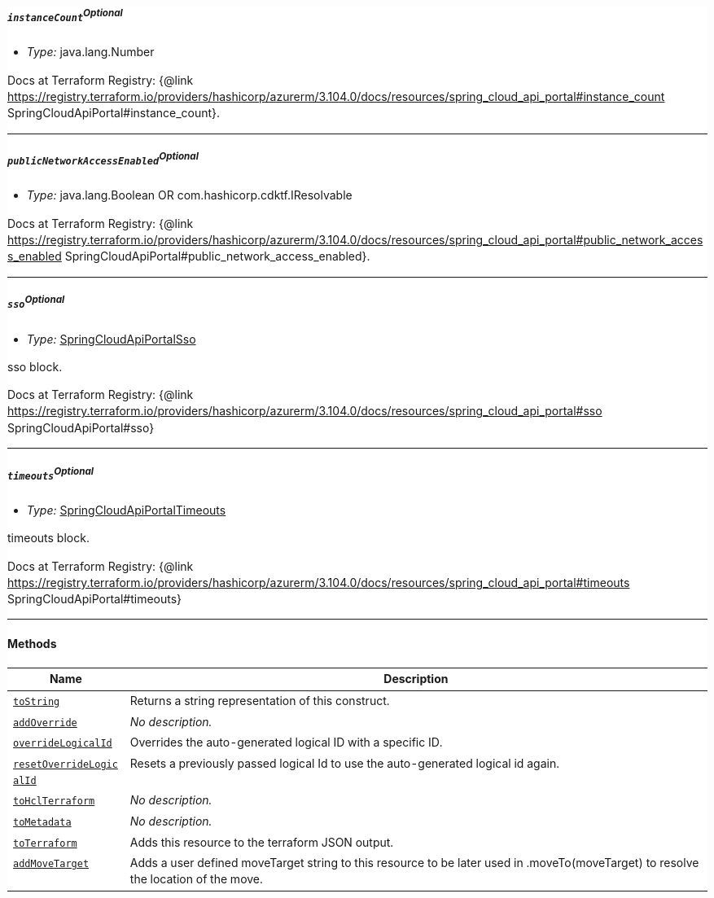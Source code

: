 
##### `instanceCount`<sup>Optional</sup> <a name="instanceCount" id="@cdktf/provider-azurerm.springCloudApiPortal.SpringCloudApiPortal.Initializer.parameter.instanceCount"></a>

- *Type:* java.lang.Number

Docs at Terraform Registry: {@link https://registry.terraform.io/providers/hashicorp/azurerm/3.104.0/docs/resources/spring_cloud_api_portal#instance_count SpringCloudApiPortal#instance_count}.

---

##### `publicNetworkAccessEnabled`<sup>Optional</sup> <a name="publicNetworkAccessEnabled" id="@cdktf/provider-azurerm.springCloudApiPortal.SpringCloudApiPortal.Initializer.parameter.publicNetworkAccessEnabled"></a>

- *Type:* java.lang.Boolean OR com.hashicorp.cdktf.IResolvable

Docs at Terraform Registry: {@link https://registry.terraform.io/providers/hashicorp/azurerm/3.104.0/docs/resources/spring_cloud_api_portal#public_network_access_enabled SpringCloudApiPortal#public_network_access_enabled}.

---

##### `sso`<sup>Optional</sup> <a name="sso" id="@cdktf/provider-azurerm.springCloudApiPortal.SpringCloudApiPortal.Initializer.parameter.sso"></a>

- *Type:* <a href="#@cdktf/provider-azurerm.springCloudApiPortal.SpringCloudApiPortalSso">SpringCloudApiPortalSso</a>

sso block.

Docs at Terraform Registry: {@link https://registry.terraform.io/providers/hashicorp/azurerm/3.104.0/docs/resources/spring_cloud_api_portal#sso SpringCloudApiPortal#sso}

---

##### `timeouts`<sup>Optional</sup> <a name="timeouts" id="@cdktf/provider-azurerm.springCloudApiPortal.SpringCloudApiPortal.Initializer.parameter.timeouts"></a>

- *Type:* <a href="#@cdktf/provider-azurerm.springCloudApiPortal.SpringCloudApiPortalTimeouts">SpringCloudApiPortalTimeouts</a>

timeouts block.

Docs at Terraform Registry: {@link https://registry.terraform.io/providers/hashicorp/azurerm/3.104.0/docs/resources/spring_cloud_api_portal#timeouts SpringCloudApiPortal#timeouts}

---

#### Methods <a name="Methods" id="Methods"></a>

| **Name** | **Description** |
| --- | --- |
| <code><a href="#@cdktf/provider-azurerm.springCloudApiPortal.SpringCloudApiPortal.toString">toString</a></code> | Returns a string representation of this construct. |
| <code><a href="#@cdktf/provider-azurerm.springCloudApiPortal.SpringCloudApiPortal.addOverride">addOverride</a></code> | *No description.* |
| <code><a href="#@cdktf/provider-azurerm.springCloudApiPortal.SpringCloudApiPortal.overrideLogicalId">overrideLogicalId</a></code> | Overrides the auto-generated logical ID with a specific ID. |
| <code><a href="#@cdktf/provider-azurerm.springCloudApiPortal.SpringCloudApiPortal.resetOverrideLogicalId">resetOverrideLogicalId</a></code> | Resets a previously passed logical Id to use the auto-generated logical id again. |
| <code><a href="#@cdktf/provider-azurerm.springCloudApiPortal.SpringCloudApiPortal.toHclTerraform">toHclTerraform</a></code> | *No description.* |
| <code><a href="#@cdktf/provider-azurerm.springCloudApiPortal.SpringCloudApiPortal.toMetadata">toMetadata</a></code> | *No description.* |
| <code><a href="#@cdktf/provider-azurerm.springCloudApiPortal.SpringCloudApiPortal.toTerraform">toTerraform</a></code> | Adds this resource to the terraform JSON output. |
| <code><a href="#@cdktf/provider-azurerm.springCloudApiPortal.SpringCloudApiPortal.addMoveTarget">addMoveTarget</a></code> | Adds a user defined moveTarget string to this resource to be later used in .moveTo(moveTarget) to resolve the location of the move. |